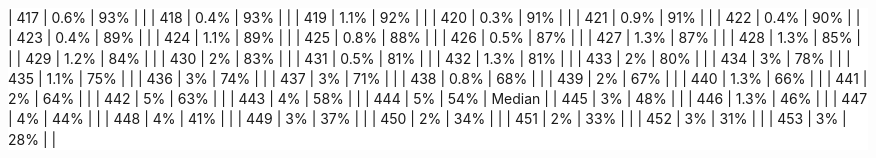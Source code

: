 | 417 | 0.6% | 93% |  |
| 418 | 0.4% | 93% |  |
| 419 | 1.1% | 92% |  |
| 420 | 0.3% | 91% |  |
| 421 | 0.9% | 91% |  |
| 422 | 0.4% | 90% |  |
| 423 | 0.4% | 89% |  |
| 424 | 1.1% | 89% |  |
| 425 | 0.8% | 88% |  |
| 426 | 0.5% | 87% |  |
| 427 | 1.3% | 87% |  |
| 428 | 1.3% | 85% |  |
| 429 | 1.2% | 84% |  |
| 430 | 2% | 83% |  |
| 431 | 0.5% | 81% |  |
| 432 | 1.3% | 81% |  |
| 433 | 2% | 80% |  |
| 434 | 3% | 78% |  |
| 435 | 1.1% | 75% |  |
| 436 | 3% | 74% |  |
| 437 | 3% | 71% |  |
| 438 | 0.8% | 68% |  |
| 439 | 2% | 67% |  |
| 440 | 1.3% | 66% |  |
| 441 | 2% | 64% |  |
| 442 | 5% | 63% |  |
| 443 | 4% | 58% |  |
| 444 | 5% | 54% | Median |
| 445 | 3% | 48% |  |
| 446 | 1.3% | 46% |  |
| 447 | 4% | 44% |  |
| 448 | 4% | 41% |  |
| 449 | 3% | 37% |  |
| 450 | 2% | 34% |  |
| 451 | 2% | 33% |  |
| 452 | 3% | 31% |  |
| 453 | 3% | 28% |  |